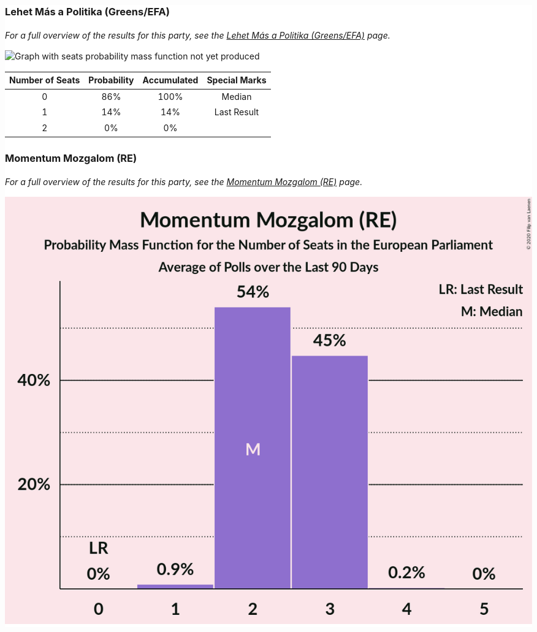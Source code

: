 ### Lehet Más a Politika (Greens/EFA)

*For a full overview of the results for this party, see the [Lehet Más a Politika (Greens/EFA)](party-lehetmásapolitikagreensefa.html) page.*

![Graph with seats probability mass function not yet produced](average-2020-02-29-seats-pmf-lehetmásapolitikagreensefa.png "Seats Probability Mass Function")

| Number of Seats | Probability | Accumulated | Special Marks |
|:---------------:|:-----------:|:-----------:|:-------------:|
| 0 | 86% | 100% | Median |
| 1 | 14% | 14% | Last Result |
| 2 | 0% | 0% |  |

### Momentum Mozgalom (RE)

*For a full overview of the results for this party, see the [Momentum Mozgalom (RE)](party-momentummozgalomre.html) page.*

![Graph with seats probability mass function not yet produced](average-2020-02-29-seats-pmf-momentummozgalomre.png "Seats Probability Mass Function")

